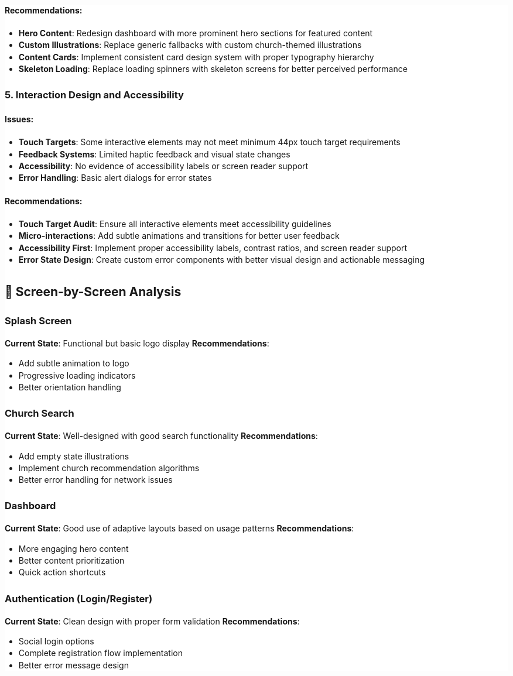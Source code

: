 #### Recommendations:
- **Hero Content**: Redesign dashboard with more prominent hero sections for featured content
- **Custom Illustrations**: Replace generic fallbacks with custom church-themed illustrations
- **Content Cards**: Implement consistent card design system with proper typography hierarchy
- **Skeleton Loading**: Replace loading spinners with skeleton screens for better perceived performance

### 5. Interaction Design and Accessibility

#### Issues:
- **Touch Targets**: Some interactive elements may not meet minimum 44px touch target requirements
- **Feedback Systems**: Limited haptic feedback and visual state changes
- **Accessibility**: No evidence of accessibility labels or screen reader support
- **Error Handling**: Basic alert dialogs for error states

#### Recommendations:
- **Touch Target Audit**: Ensure all interactive elements meet accessibility guidelines
- **Micro-interactions**: Add subtle animations and transitions for better user feedback
- **Accessibility First**: Implement proper accessibility labels, contrast ratios, and screen reader support
- **Error State Design**: Create custom error components with better visual design and actionable messaging

## 📱 Screen-by-Screen Analysis

### Splash Screen
**Current State**: Functional but basic logo display
**Recommendations**: 
- Add subtle animation to logo
- Progressive loading indicators
- Better orientation handling

### Church Search
**Current State**: Well-designed with good search functionality
**Recommendations**:
- Add empty state illustrations
- Implement church recommendation algorithms
- Better error handling for network issues

### Dashboard
**Current State**: Good use of adaptive layouts based on usage patterns
**Recommendations**:
- More engaging hero content
- Better content prioritization
- Quick action shortcuts

### Authentication (Login/Register)
**Current State**: Clean design with proper form validation
**Recommendations**:
- Social login options
- Complete registration flow implementation
- Better error message design
